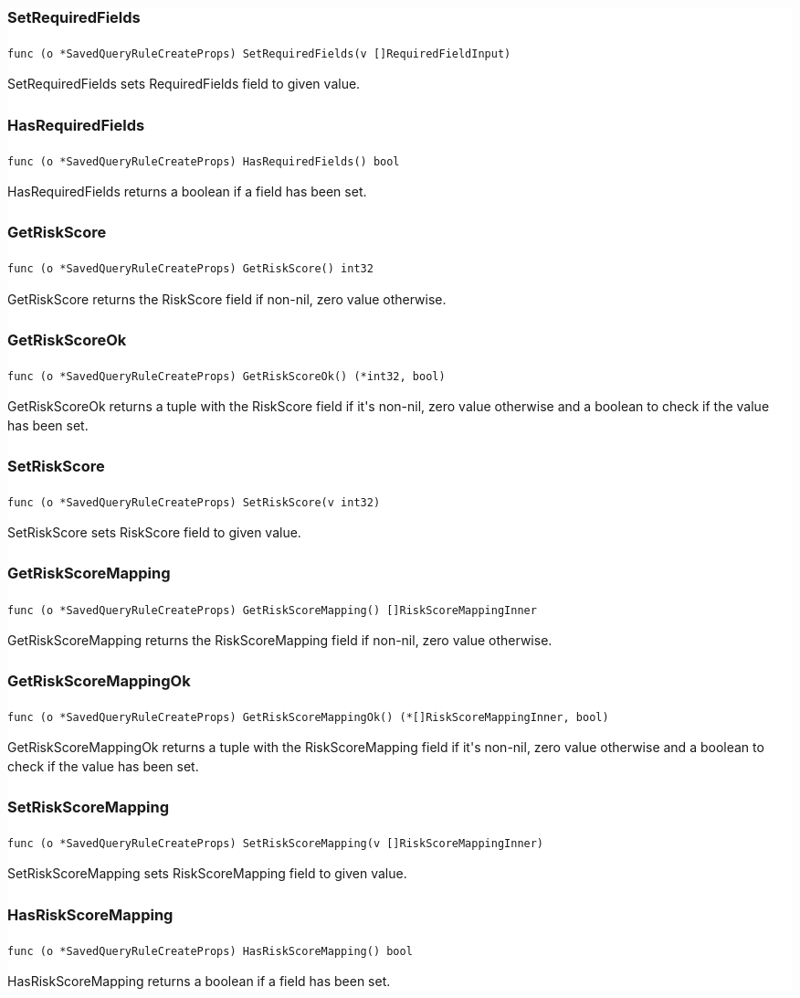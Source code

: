 ### SetRequiredFields

`func (o *SavedQueryRuleCreateProps) SetRequiredFields(v []RequiredFieldInput)`

SetRequiredFields sets RequiredFields field to given value.

### HasRequiredFields

`func (o *SavedQueryRuleCreateProps) HasRequiredFields() bool`

HasRequiredFields returns a boolean if a field has been set.

### GetRiskScore

`func (o *SavedQueryRuleCreateProps) GetRiskScore() int32`

GetRiskScore returns the RiskScore field if non-nil, zero value otherwise.

### GetRiskScoreOk

`func (o *SavedQueryRuleCreateProps) GetRiskScoreOk() (*int32, bool)`

GetRiskScoreOk returns a tuple with the RiskScore field if it's non-nil, zero value otherwise
and a boolean to check if the value has been set.

### SetRiskScore

`func (o *SavedQueryRuleCreateProps) SetRiskScore(v int32)`

SetRiskScore sets RiskScore field to given value.


### GetRiskScoreMapping

`func (o *SavedQueryRuleCreateProps) GetRiskScoreMapping() []RiskScoreMappingInner`

GetRiskScoreMapping returns the RiskScoreMapping field if non-nil, zero value otherwise.

### GetRiskScoreMappingOk

`func (o *SavedQueryRuleCreateProps) GetRiskScoreMappingOk() (*[]RiskScoreMappingInner, bool)`

GetRiskScoreMappingOk returns a tuple with the RiskScoreMapping field if it's non-nil, zero value otherwise
and a boolean to check if the value has been set.

### SetRiskScoreMapping

`func (o *SavedQueryRuleCreateProps) SetRiskScoreMapping(v []RiskScoreMappingInner)`

SetRiskScoreMapping sets RiskScoreMapping field to given value.

### HasRiskScoreMapping

`func (o *SavedQueryRuleCreateProps) HasRiskScoreMapping() bool`

HasRiskScoreMapping returns a boolean if a field has been set.
